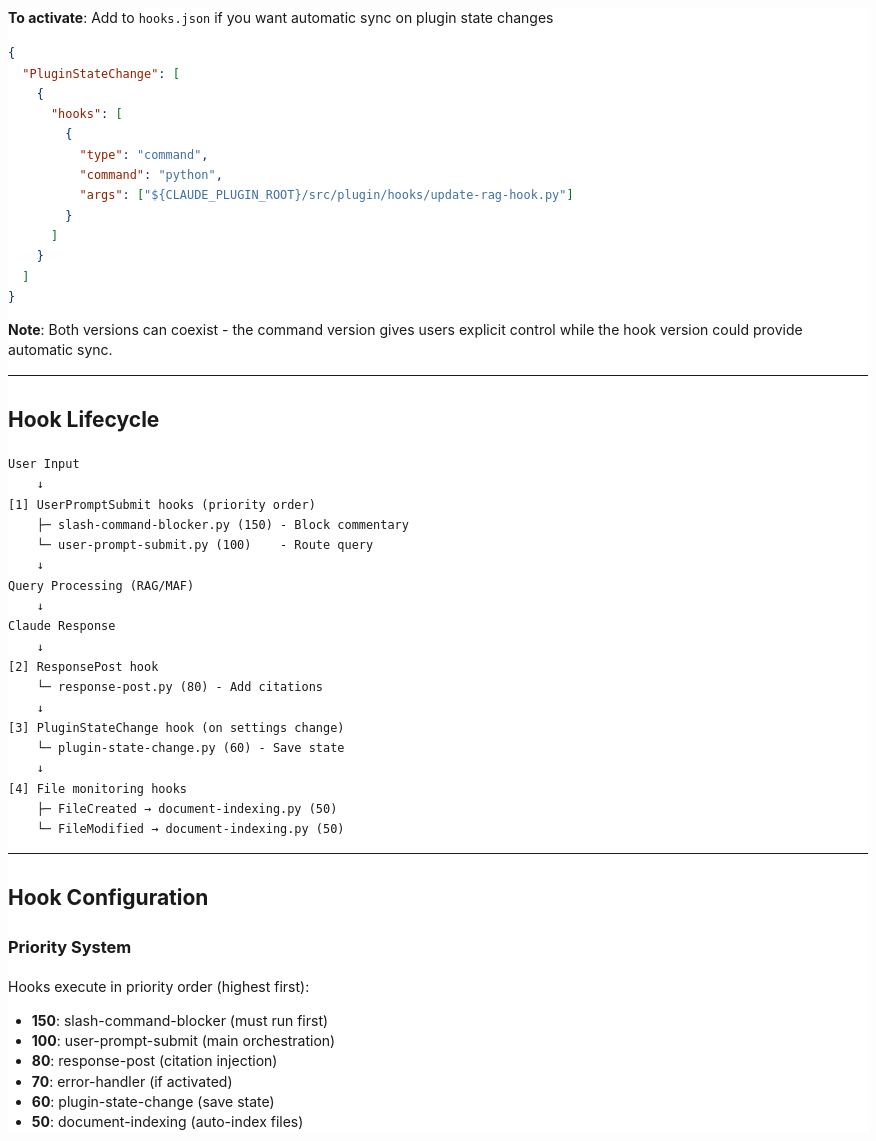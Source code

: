 **To activate**: Add to `hooks.json` if you want automatic sync on plugin state changes

```json
{
  "PluginStateChange": [
    {
      "hooks": [
        {
          "type": "command",
          "command": "python",
          "args": ["${CLAUDE_PLUGIN_ROOT}/src/plugin/hooks/update-rag-hook.py"]
        }
      ]
    }
  ]
}
```

**Note**: Both versions can coexist - the command version gives users explicit control while the hook version could provide automatic sync.

---

## Hook Lifecycle

```
User Input
    ↓
[1] UserPromptSubmit hooks (priority order)
    ├─ slash-command-blocker.py (150) - Block commentary
    └─ user-prompt-submit.py (100)    - Route query
    ↓
Query Processing (RAG/MAF)
    ↓
Claude Response
    ↓
[2] ResponsePost hook
    └─ response-post.py (80) - Add citations
    ↓
[3] PluginStateChange hook (on settings change)
    └─ plugin-state-change.py (60) - Save state
    ↓
[4] File monitoring hooks
    ├─ FileCreated → document-indexing.py (50)
    └─ FileModified → document-indexing.py (50)
```

---

## Hook Configuration

### Priority System
Hooks execute in priority order (highest first):
- **150**: slash-command-blocker (must run first)
- **100**: user-prompt-submit (main orchestration)
- **80**: response-post (citation injection)
- **70**: error-handler (if activated)
- **60**: plugin-state-change (save state)
- **50**: document-indexing (auto-index files)

